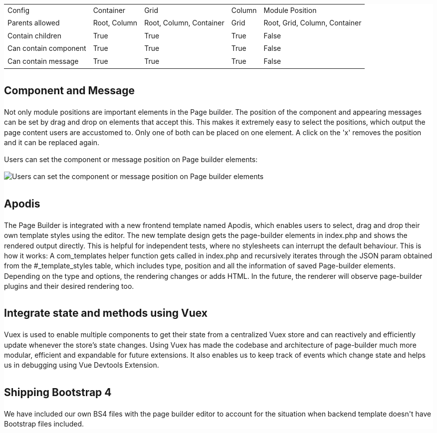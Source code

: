 |                       |              |                         |        |                               |
|-----------------------|--------------|-------------------------|--------|-------------------------------|
| Config                | Container    | Grid                    | Column | Module Position               |
| Parents allowed       | Root, Column | Root, Column, Container | Grid   | Root, Grid, Column, Container |
| Contain children      | True         | True                    | True   | False                         |
| Can contain component | True         | True                    | True   | False                         |
| Can contain message   | True         | True                    | True   | False                         |

## Component and Message

Not only module positions are important elements in the Page builder.
The position of the component and appearing messages can be set by drag
and drop on elements that accept this. This makes it extremely easy to
select the positions, which output the page content users are accustomed
to. Only one of both can be placed on one element. A click on the 'x'
removes the position and it can be replaced again.

Users can set the component or message position on Page builder
elements:

<img
src="https://docs.joomla.org/images/3/37/Pagebuilder-set-component-and-message-en.jpg"
decoding="async" data-file-width="800" data-file-height="402"
width="800" height="402"
alt="Users can set the component or message position on Page builder elements" />

## Apodis

The Page Builder is integrated with a new frontend template named
Apodis, which enables users to select, drag and drop their own template
styles using the editor. The new template design gets the page-builder
elements in index.php and shows the rendered output directly. This is
helpful for independent tests, where no stylesheets can interrupt the
default behaviour. This is how it works: A com_templates helper function
gets called in index.php and recursively iterates through the JSON param
obtained from the \#\_template_styles table, which includes type,
position and all the information of saved Page-builder elements.
Depending on the type and options, the rendering changes or adds HTML.
In the future, the renderer will observe page-builder plugins and their
desired rendering too.

## Integrate state and methods using Vuex

Vuex is used to enable multiple components to get their state from a
centralized Vuex store and can reactively and efficiently update
whenever the store’s state changes. Using Vuex has made the codebase and
architecture of page-builder much more modular, efficient and expandable
for future extensions. It also enables us to keep track of events which
change state and helps us in debugging using Vue Devtools Extension.

## Shipping Bootstrap 4

We have included our own BS4 files with the page builder editor to
account for the situation when backend template doesn't have Bootstrap
files included.

